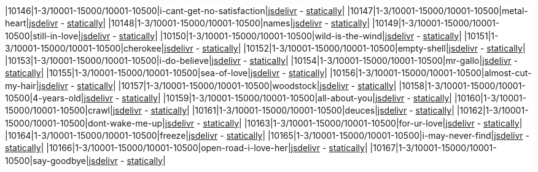 |10146|1-3/10001-15000/10001-10500|i-cant-get-no-satisfaction|[jsdelivr](https://cdn.jsdelivr.net/gh/dbchord/png-c-600x600_1-3/10001-15000/10001-10500/i-cant-get-no-satisfaction.png) - [statically](https://cdn.statically.io/gh/dbchord/png-c-600x600_1-3/img/10001-15000/10001-10500/i-cant-get-no-satisfaction.png)|
|10147|1-3/10001-15000/10001-10500|metal-heart|[jsdelivr](https://cdn.jsdelivr.net/gh/dbchord/png-c-600x600_1-3/10001-15000/10001-10500/metal-heart.png) - [statically](https://cdn.statically.io/gh/dbchord/png-c-600x600_1-3/img/10001-15000/10001-10500/metal-heart.png)|
|10148|1-3/10001-15000/10001-10500|names|[jsdelivr](https://cdn.jsdelivr.net/gh/dbchord/png-c-600x600_1-3/10001-15000/10001-10500/names.png) - [statically](https://cdn.statically.io/gh/dbchord/png-c-600x600_1-3/img/10001-15000/10001-10500/names.png)|
|10149|1-3/10001-15000/10001-10500|still-in-love|[jsdelivr](https://cdn.jsdelivr.net/gh/dbchord/png-c-600x600_1-3/10001-15000/10001-10500/still-in-love.png) - [statically](https://cdn.statically.io/gh/dbchord/png-c-600x600_1-3/img/10001-15000/10001-10500/still-in-love.png)|
|10150|1-3/10001-15000/10001-10500|wild-is-the-wind|[jsdelivr](https://cdn.jsdelivr.net/gh/dbchord/png-c-600x600_1-3/10001-15000/10001-10500/wild-is-the-wind.png) - [statically](https://cdn.statically.io/gh/dbchord/png-c-600x600_1-3/img/10001-15000/10001-10500/wild-is-the-wind.png)|
|10151|1-3/10001-15000/10001-10500|cherokee|[jsdelivr](https://cdn.jsdelivr.net/gh/dbchord/png-c-600x600_1-3/10001-15000/10001-10500/cherokee.png) - [statically](https://cdn.statically.io/gh/dbchord/png-c-600x600_1-3/img/10001-15000/10001-10500/cherokee.png)|
|10152|1-3/10001-15000/10001-10500|empty-shell|[jsdelivr](https://cdn.jsdelivr.net/gh/dbchord/png-c-600x600_1-3/10001-15000/10001-10500/empty-shell.png) - [statically](https://cdn.statically.io/gh/dbchord/png-c-600x600_1-3/img/10001-15000/10001-10500/empty-shell.png)|
|10153|1-3/10001-15000/10001-10500|i-do-believe|[jsdelivr](https://cdn.jsdelivr.net/gh/dbchord/png-c-600x600_1-3/10001-15000/10001-10500/i-do-believe.png) - [statically](https://cdn.statically.io/gh/dbchord/png-c-600x600_1-3/img/10001-15000/10001-10500/i-do-believe.png)|
|10154|1-3/10001-15000/10001-10500|mr-gallo|[jsdelivr](https://cdn.jsdelivr.net/gh/dbchord/png-c-600x600_1-3/10001-15000/10001-10500/mr-gallo.png) - [statically](https://cdn.statically.io/gh/dbchord/png-c-600x600_1-3/img/10001-15000/10001-10500/mr-gallo.png)|
|10155|1-3/10001-15000/10001-10500|sea-of-love|[jsdelivr](https://cdn.jsdelivr.net/gh/dbchord/png-c-600x600_1-3/10001-15000/10001-10500/sea-of-love.png) - [statically](https://cdn.statically.io/gh/dbchord/png-c-600x600_1-3/img/10001-15000/10001-10500/sea-of-love.png)|
|10156|1-3/10001-15000/10001-10500|almost-cut-my-hair|[jsdelivr](https://cdn.jsdelivr.net/gh/dbchord/png-c-600x600_1-3/10001-15000/10001-10500/almost-cut-my-hair.png) - [statically](https://cdn.statically.io/gh/dbchord/png-c-600x600_1-3/img/10001-15000/10001-10500/almost-cut-my-hair.png)|
|10157|1-3/10001-15000/10001-10500|woodstock|[jsdelivr](https://cdn.jsdelivr.net/gh/dbchord/png-c-600x600_1-3/10001-15000/10001-10500/woodstock.png) - [statically](https://cdn.statically.io/gh/dbchord/png-c-600x600_1-3/img/10001-15000/10001-10500/woodstock.png)|
|10158|1-3/10001-15000/10001-10500|4-years-old|[jsdelivr](https://cdn.jsdelivr.net/gh/dbchord/png-c-600x600_1-3/10001-15000/10001-10500/4-years-old.png) - [statically](https://cdn.statically.io/gh/dbchord/png-c-600x600_1-3/img/10001-15000/10001-10500/4-years-old.png)|
|10159|1-3/10001-15000/10001-10500|all-about-you|[jsdelivr](https://cdn.jsdelivr.net/gh/dbchord/png-c-600x600_1-3/10001-15000/10001-10500/all-about-you.png) - [statically](https://cdn.statically.io/gh/dbchord/png-c-600x600_1-3/img/10001-15000/10001-10500/all-about-you.png)|
|10160|1-3/10001-15000/10001-10500|crawl|[jsdelivr](https://cdn.jsdelivr.net/gh/dbchord/png-c-600x600_1-3/10001-15000/10001-10500/crawl.png) - [statically](https://cdn.statically.io/gh/dbchord/png-c-600x600_1-3/img/10001-15000/10001-10500/crawl.png)|
|10161|1-3/10001-15000/10001-10500|deuces|[jsdelivr](https://cdn.jsdelivr.net/gh/dbchord/png-c-600x600_1-3/10001-15000/10001-10500/deuces.png) - [statically](https://cdn.statically.io/gh/dbchord/png-c-600x600_1-3/img/10001-15000/10001-10500/deuces.png)|
|10162|1-3/10001-15000/10001-10500|dont-wake-me-up|[jsdelivr](https://cdn.jsdelivr.net/gh/dbchord/png-c-600x600_1-3/10001-15000/10001-10500/dont-wake-me-up.png) - [statically](https://cdn.statically.io/gh/dbchord/png-c-600x600_1-3/img/10001-15000/10001-10500/dont-wake-me-up.png)|
|10163|1-3/10001-15000/10001-10500|for-ur-love|[jsdelivr](https://cdn.jsdelivr.net/gh/dbchord/png-c-600x600_1-3/10001-15000/10001-10500/for-ur-love.png) - [statically](https://cdn.statically.io/gh/dbchord/png-c-600x600_1-3/img/10001-15000/10001-10500/for-ur-love.png)|
|10164|1-3/10001-15000/10001-10500|freeze|[jsdelivr](https://cdn.jsdelivr.net/gh/dbchord/png-c-600x600_1-3/10001-15000/10001-10500/freeze.png) - [statically](https://cdn.statically.io/gh/dbchord/png-c-600x600_1-3/img/10001-15000/10001-10500/freeze.png)|
|10165|1-3/10001-15000/10001-10500|i-may-never-find|[jsdelivr](https://cdn.jsdelivr.net/gh/dbchord/png-c-600x600_1-3/10001-15000/10001-10500/i-may-never-find.png) - [statically](https://cdn.statically.io/gh/dbchord/png-c-600x600_1-3/img/10001-15000/10001-10500/i-may-never-find.png)|
|10166|1-3/10001-15000/10001-10500|open-road-i-love-her|[jsdelivr](https://cdn.jsdelivr.net/gh/dbchord/png-c-600x600_1-3/10001-15000/10001-10500/open-road-i-love-her.png) - [statically](https://cdn.statically.io/gh/dbchord/png-c-600x600_1-3/img/10001-15000/10001-10500/open-road-i-love-her.png)|
|10167|1-3/10001-15000/10001-10500|say-goodbye|[jsdelivr](https://cdn.jsdelivr.net/gh/dbchord/png-c-600x600_1-3/10001-15000/10001-10500/say-goodbye.png) - [statically](https://cdn.statically.io/gh/dbchord/png-c-600x600_1-3/img/10001-15000/10001-10500/say-goodbye.png)|